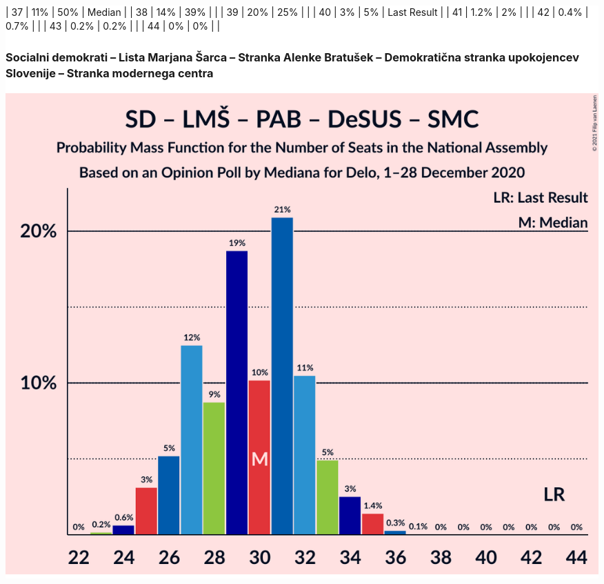 | 37 | 11% | 50% | Median |
| 38 | 14% | 39% |  |
| 39 | 20% | 25% |  |
| 40 | 3% | 5% | Last Result |
| 41 | 1.2% | 2% |  |
| 42 | 0.4% | 0.7% |  |
| 43 | 0.2% | 0.2% |  |
| 44 | 0% | 0% |  |

### Socialni demokrati – Lista Marjana Šarca – Stranka Alenke Bratušek – Demokratična stranka upokojencev Slovenije – Stranka modernega centra

![Graph with seats probability mass function not yet produced](2020-12-28-Mediana-coalitions-seats-pmf-sd–lmš–pab–desus–smc.png "Seats Probability Mass Function")
